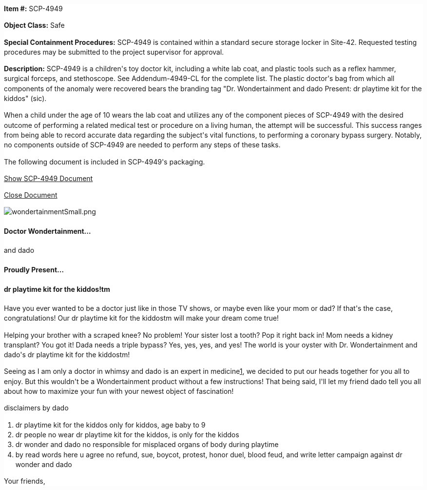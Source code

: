 **Item #:** SCP-4949

**Object Class:** Safe

**Special Containment Procedures:** SCP-4949 is contained within a standard secure storage locker in Site-42. Requested testing procedures may be submitted to the project supervisor for approval.

**Description:** SCP-4949 is a children's toy doctor kit, including a white lab coat, and plastic tools such as a reflex hammer, surgical forceps, and stethoscope. See Addendum-4949-CL for the complete list. The plastic doctor's bag from which all components of the anomaly were recovered bears the branding tag "Dr. Wondertainment and dado Present: dr playtime kit for the kiddos" (sic).

When a child under the age of 10 wears the lab coat and utilizes any of the component pieces of SCP-4949 with the desired outcome of performing a related medical test or procedure on a living human, the attempt will be successful. This success ranges from being able to record accurate data regarding the subject's vital functions, to performing a coronary bypass surgery. Notably, no components outside of SCP-4949 are needed to perform any steps of these tasks.

The following document is included in SCP-4949's packaging.

[Show SCP-4949 Document](javascript:;)

[Close Document](javascript:;)

![wondertainmentSmall.png](http://scp-wiki.wdfiles.com/local--files/theme%3Awondertainment/wondertainmentSmall.png)

#### Doctor Wondertainment…

and dado

#### Proudly Present…

#### dr playtime kit for the kiddos!tm

  
Have you ever wanted to be a doctor just like in those TV shows, or maybe even like your mom or dad? If that's the case, congratulations! Our dr playtime kit for the kiddostm will make your dream come true!

Helping your brother with a scraped knee? No problem! Your sister lost a tooth? Pop it right back in! Mom needs a kidney transplant? You got it! Dada needs a triple bypass? Yes, yes, yes, and yes! The world is your oyster with Dr. Wondertainment and dado's dr playtime kit for the kiddostm!

Seeing as I am only a doctor in whimsy and dado is an expert in medicine[1](javascript:;), we decided to put our heads together for you all to enjoy. But this wouldn't be a Wondertainment product without a few instructions! That being said, I'll let my friend dado tell you all about how to maximize your fun with your newest object of fascination!

disclaimers by dado

1.  dr playtime kit for the kiddos only for kiddos, age baby to 9
2.  dr people no wear dr playtime kit for the kiddos, is only for the kiddos
3.  dr wonder and dado no responsible for misplaced organs of body during playtime
4.  by read words here u agree no refund, sue, boycot, protest, honor duel, blood feud, and write letter campaign against dr wonder and dado

  

Your friends,
